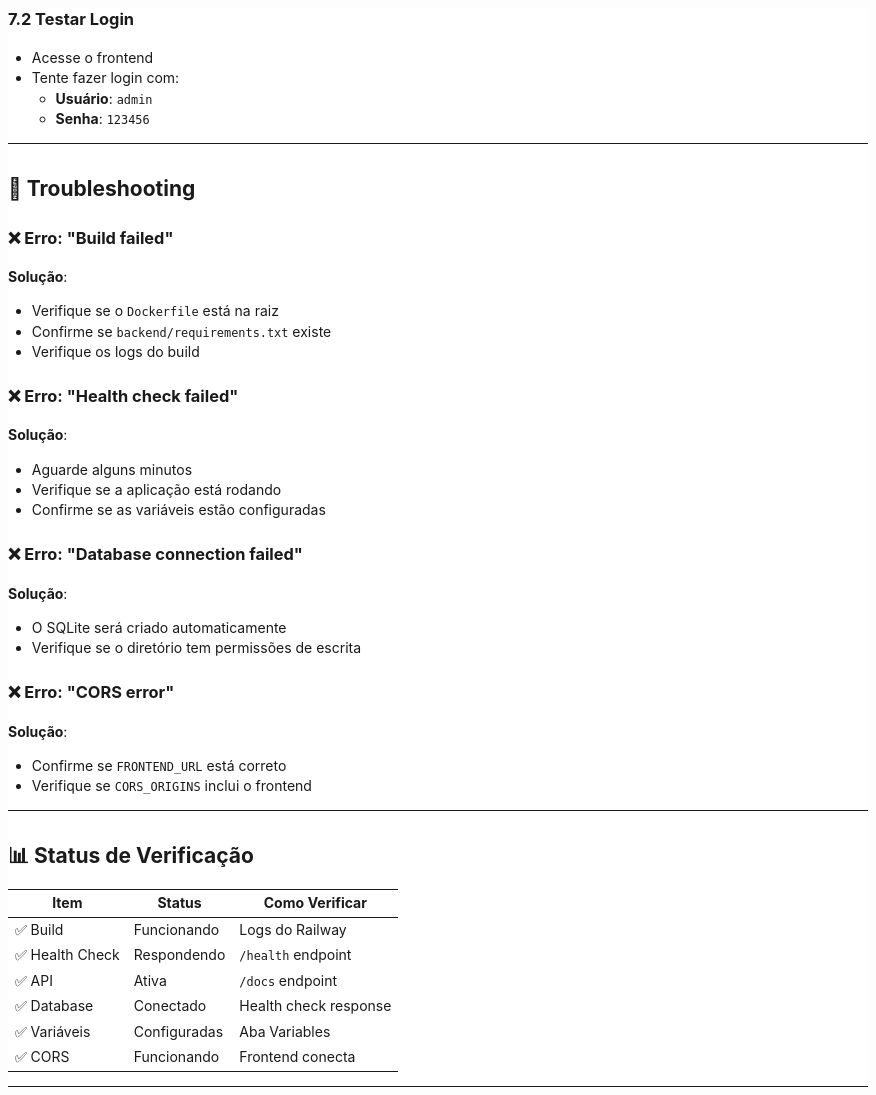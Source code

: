 ### 7.2 Testar Login
- Acesse o frontend
- Tente fazer login com:
  - **Usuário**: `admin`
  - **Senha**: `123456`

---

## 🔧 Troubleshooting

### ❌ Erro: "Build failed"
**Solução**: 
- Verifique se o `Dockerfile` está na raiz
- Confirme se `backend/requirements.txt` existe
- Verifique os logs do build

### ❌ Erro: "Health check failed"
**Solução**:
- Aguarde alguns minutos
- Verifique se a aplicação está rodando
- Confirme se as variáveis estão configuradas

### ❌ Erro: "Database connection failed"
**Solução**:
- O SQLite será criado automaticamente
- Verifique se o diretório tem permissões de escrita

### ❌ Erro: "CORS error"
**Solução**:
- Confirme se `FRONTEND_URL` está correto
- Verifique se `CORS_ORIGINS` inclui o frontend

---

## 📊 Status de Verificação

| Item | Status | Como Verificar |
|------|--------|----------------|
| ✅ Build | Funcionando | Logs do Railway |
| ✅ Health Check | Respondendo | `/health` endpoint |
| ✅ API | Ativa | `/docs` endpoint |
| ✅ Database | Conectado | Health check response |
| ✅ Variáveis | Configuradas | Aba Variables |
| ✅ CORS | Funcionando | Frontend conecta |

---